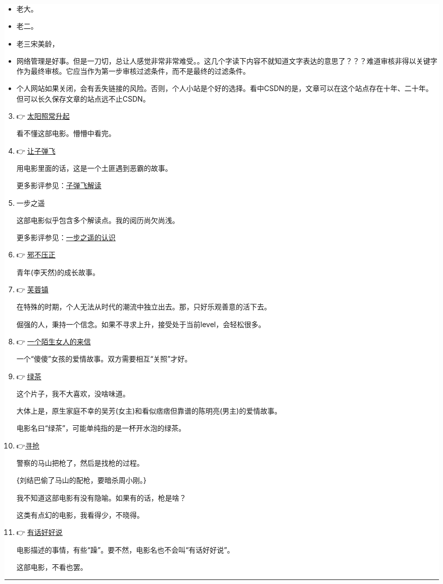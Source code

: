    * 老大。

   * 老二。

   * 老三宋美龄，
   
   * 网络管理是好事。但是一刀切，总让人感觉非常非常难受。。这几个字读下内容不就知道文字表达的意思了？？？难道审核非得以关键字作为最终审核。它应当作为第一步审核过滤条件，而不是最终的过滤条件。
   * 个人网站如果关闭，会有丢失链接的风险。否则，个人小站是个好的选择。看中CSDN的是，文章可以在这个站点存在十年、二十年。但可以长久保存文章的站点远不止CSDN。

3. :point_right: [太阳照常升起](https://www.bilibili.com/bangumi/play/ss34477/)

   看不懂这部电影。懵懵中看完。

4. :point_right: [让子弹飞](https://www.bilibili.com/bangumi/play/ss12548/)

   用电影里面的话，这是一个土匪遇到恶霸的故事。

   更多影评参见：[子弹飞解读](https://www.bilibili.com/video/BV1UV411i78f)

5. 一步之遥

   这部电影似乎包含多个解读点。我的阅历尚欠尚浅。

   更多影评参见：[一步之遥的认识](https://www.bilibili.com/video/BV1SQ4y1K7oS)

6. :point_right: [邪不压正](https://www.bilibili.com/bangumi/play/ss33360/?from=search&seid=11523592160702199011)

   青年(李天然)的成长故事。

7. :point_right: [芙蓉镇](https://www.bilibili.com/bangumi/play/ss29320/)

   在特殊的时期，个人无法从时代的潮流中独立出去。那，只好乐观善意的活下去。

   倔强的人，秉持一个信念。如果不寻求上升，接受处于当前level，会轻松很多。

8. :point_right: [一个陌生女人的来信](https://www.bilibili.com/bangumi/play/ss33405/)

   一个“傻傻”女孩的爱情故事。双方需要相互“关照”才好。

9. :point_right: [绿茶](https://www.bilibili.com/bangumi/play/ss33368/)

   这个片子，我不大喜欢，没啥味道。

   大体上是，原生家庭不幸的吴芳(女主)和看似痞痞但靠谱的陈明亮(男主)的爱情故事。

   电影名曰“绿茶”，可能单纯指的是一杯开水泡的绿茶。

10. :point_right:[寻抢](https://www.bilibili.com/bangumi/play/ss34464/)

    警察的马山把枪了，然后是找枪的过程。

    {刘结巴偷了马山的配枪，要暗杀周小刚。}

    我不知道这部电影有没有隐喻。如果有的话，枪是啥？

    这类有点幻的电影，我看得少，不晓得。

11. :point_right: [有话好好说](https://www.bilibili.com/bangumi/play/ss33404/)

    电影描述的事情，有些“躁”。要不然，电影名也不会叫“有话好好说”。

    这部电影，不看也罢。
---
